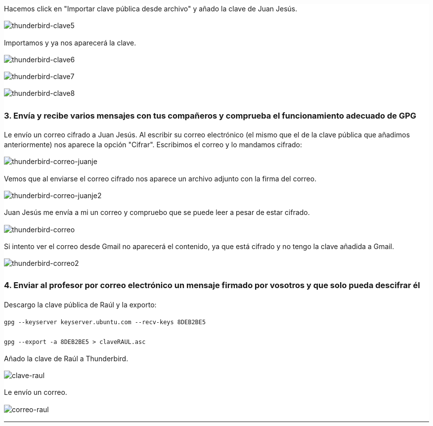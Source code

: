 Hacemos click en "Importar clave pública desde archivo" y añado la clave de Juan Jesús.

![thunderbird-clave5](/img/cripto2/22.png)

Importamos y ya nos aparecerá la clave.

![thunderbird-clave6](/img/cripto2/23.png)

![thunderbird-clave7](/img/cripto2/11.png)

![thunderbird-clave8](/img/cripto2/12.png)

### 3. Envía y recibe varios mensajes con tus compañeros y comprueba el funcionamiento adecuado de GPG

Le envío un correo cifrado a Juan Jesús. Al escribir su correo electrónico (el mismo que el de la clave pública que añadimos anteriormente) nos aparece la opción "Cifrar". Escribimos el correo y lo mandamos cifrado:

![thunderbird-correo-juanje](/img/cripto2/24.png)

Vemos que al enviarse el correo cifrado nos aparece un archivo adjunto con la firma del correo.

![thunderbird-correo-juanje2](/img/cripto2/25.png)

Juan Jesús me envía a mi un correo y compruebo que se puede leer a pesar de estar cifrado.

![thunderbird-correo](/img/cripto2/13.png)

Si intento ver el correo desde Gmail no aparecerá el contenido, ya que está cifrado y no tengo la clave añadida a Gmail.

![thunderbird-correo2](/img/cripto2/14.png)

### 4. Enviar al profesor por correo electrónico un mensaje firmado por vosotros y que solo pueda descifrar él

Descargo la clave pública de Raúl y la exporto:

```
gpg --keyserver keyserver.ubuntu.com --recv-keys 8DEB2BE5

gpg --export -a 8DEB2BE5 > claveRAUL.asc
```

Añado la clave de Raúl a Thunderbird.

![clave-raul](/img/cripto2/15.png)

Le envío un correo.

![correo-raul](/img/cripto2/16.png)

--------------------
